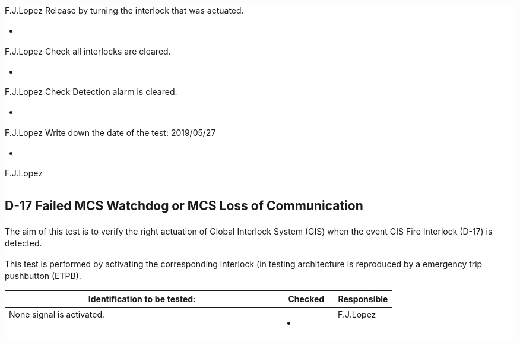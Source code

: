 <td>F.J.Lopez</td>
</tr>
<tr class="odd">
<td>Release by turning the interlock that was actuated.</td>
<td><ul>
<li></li>
</ul></td>
<td>F.J.Lopez</td>
</tr>
<tr class="even">
<td>Check all interlocks are cleared.</td>
<td><ul>
<li></li>
</ul></td>
<td>F.J.Lopez</td>
</tr>
<tr class="odd">
<td>Check Detection alarm is cleared.</td>
<td><ul>
<li></li>
</ul></td>
<td>F.J.Lopez</td>
</tr>
<tr class="even">
<td>Write down the date of the test: 2019/05/27</td>
<td><ul>
<li></li>
</ul></td>
<td>F.J.Lopez</td>
</tr>
</tbody>
</table>

## D-17 Failed MCS Watchdog or MCS Loss of Communication

The aim of this test is to verify the right actuation of Global Interlock System (GIS) when the event GIS Fire Interlock
(D-17) is detected.

This test is performed by activating the corresponding interlock (in testing architecture is reproduced by a emergency
trip pushbutton (ETPB).

<table>
<colgroup>
<col style="width: 70%" />
<col style="width: 14%" />
<col style="width: 15%" />
</colgroup>
<thead>
<tr class="header">
<th><strong>Identification to be tested:</strong></th>
<th><strong>Checked</strong></th>
<th><strong>Responsible</strong></th>
</tr>
</thead>
<tbody>
<tr class="odd">
<td>None signal is activated.</td>
<td><ul>
<li></li>
</ul></td>
<td>F.J.Lopez</td>
</tr>